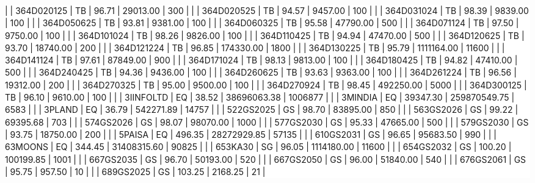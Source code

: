 |  | 364D020125 | TB | 96.71 | 29013.00 | 300 |
|  | 364D020525 | TB | 94.57 | 9457.00 | 100 |
|  | 364D031024 | TB | 98.39 | 9839.00 | 100 |
|  | 364D050625 | TB | 93.81 | 9381.00 | 100 |
|  | 364D060325 | TB | 95.58 | 47790.00 | 500 |
|  | 364D071124 | TB | 97.50 | 9750.00 | 100 |
|  | 364D101024 | TB | 98.26 | 9826.00 | 100 |
|  | 364D110425 | TB | 94.94 | 47470.00 | 500 |
|  | 364D120625 | TB | 93.70 | 18740.00 | 200 |
|  | 364D121224 | TB | 96.85 | 174330.00 | 1800 |
|  | 364D130225 | TB | 95.79 | 1111164.00 | 11600 |
|  | 364D141124 | TB | 97.61 | 87849.00 | 900 |
|  | 364D171024 | TB | 98.13 | 9813.00 | 100 |
|  | 364D180425 | TB | 94.82 | 47410.00 | 500 |
|  | 364D240425 | TB | 94.36 | 9436.00 | 100 |
|  | 364D260625 | TB | 93.63 | 9363.00 | 100 |
|  | 364D261224 | TB | 96.56 | 19312.00 | 200 |
|  | 364D270325 | TB | 95.00 | 9500.00 | 100 |
|  | 364D270924 | TB | 98.45 | 492250.00 | 5000 |
|  | 364D300125 | TB | 96.10 | 9610.00 | 100 |
|  | 3IINFOLTD | EQ | 38.52 | 38696063.38 | 1006877 |
|  | 3MINDIA | EQ | 39347.30 | 259870549.75 | 6583 |
|  | 3PLAND | EQ | 36.79 | 542271.89 | 14757 |
|  | 522GS2025 | GS | 98.70 | 83895.00 | 850 |
|  | 563GS2026 | GS | 99.22 | 69395.68 | 703 |
|  | 574GS2026 | GS | 98.07 | 98070.00 | 1000 |
|  | 577GS2030 | GS | 95.33 | 47665.00 | 500 |
|  | 579GS2030 | GS | 93.75 | 18750.00 | 200 |
|  | 5PAISA | EQ | 496.35 | 28272929.85 | 57135 |
|  | 610GS2031 | GS | 96.65 | 95683.50 | 990 |
|  | 63MOONS | EQ | 344.45 | 31408315.60 | 90825 |
|  | 653KA30 | SG | 96.05 | 1114180.00 | 11600 |
|  | 654GS2032 | GS | 100.20 | 100199.85 | 1001 |
|  | 667GS2035 | GS | 96.70 | 50193.00 | 520 |
|  | 667GS2050 | GS | 96.00 | 51840.00 | 540 |
|  | 676GS2061 | GS | 95.75 | 957.50 | 10 |
|  | 689GS2025 | GS | 103.25 | 2168.25 | 21 |